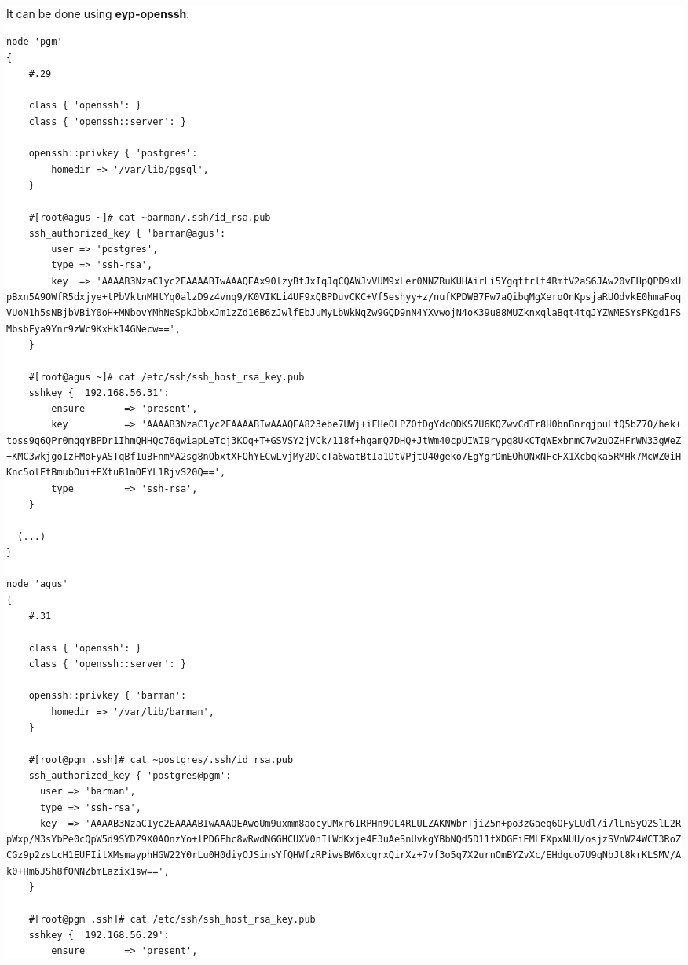 It can be done using **eyp-openssh**:

```puppet
node 'pgm'
{
	#.29

	class { 'openssh': }
	class { 'openssh::server': }

	openssh::privkey { 'postgres':
		homedir => '/var/lib/pgsql',
	}

	#[root@agus ~]# cat ~barman/.ssh/id_rsa.pub
	ssh_authorized_key { 'barman@agus':
		user => 'postgres',
		type => 'ssh-rsa',
		key  => 'AAAAB3NzaC1yc2EAAAABIwAAAQEAx90lzyBtJxIqJqCQAWJvVUM9xLer0NNZRuKUHAirLi5Ygqtfrlt4RmfV2aS6JAw20vFHpQPD9xUpBxn5A9OWfR5dxjye+tPbVktnMHtYq0alzD9z4vnq9/K0VIKLi4UF9xQBPDuvCKC+Vf5eshyy+z/nufKPDWB7Fw7aQibqMgXeroOnKpsjaRUOdvkE0hmaFoqVUoN1h5sNBjbVBiY0oH+MNbovYMhNeSpkJbbxJm1zZd16B6zJwlfEbJuMyLbWkNqZw9GQD9nN4YXvwojN4oK39u88MUZknxqlaBqt4tqJYZWMESYsPKgd1FSMbsbFya9Ynr9zWc9KxHk14GNecw==',
	}

	#[root@agus ~]# cat /etc/ssh/ssh_host_rsa_key.pub
	sshkey { '192.168.56.31':
		ensure       => 'present',
		key          => 'AAAAB3NzaC1yc2EAAAABIwAAAQEA823ebe7UWj+iFHeOLPZOfDgYdcODKS7U6KQZwvCdTr8H0bnBnrqjpuLtQ5bZ7O/hek+toss9q6QPr0mqqYBPDr1IhmQHHQc76qwiapLeTcj3KOq+T+GSVSY2jVCk/118f+hgamQ7DHQ+JtWm40cpUIWI9rypg8UkCTqWExbnmC7w2uOZHFrWN33gWeZ+KMC3wkjgoIzFMoFyASTqBf1uBFnmMA2sg8nQbxtXFQhYECwLvjMy2DCcTa6watBtIa1DtVPjtU40geko7EgYgrDmEOhQNxNFcFX1Xcbqka5RMHk7McWZ0iHKnc5olEtBmubOui+FXtuB1mOEYL1RjvS20Q==',
		type         => 'ssh-rsa',
	}

  (...)
}

node 'agus'
{
	#.31

	class { 'openssh': }
	class { 'openssh::server': }

	openssh::privkey { 'barman':
		homedir => '/var/lib/barman',
	}

	#[root@pgm .ssh]# cat ~postgres/.ssh/id_rsa.pub
	ssh_authorized_key { 'postgres@pgm':
	  user => 'barman',
	  type => 'ssh-rsa',
	  key  => 'AAAAB3NzaC1yc2EAAAABIwAAAQEAwoUm9uxmm8aocyUMxr6IRPHn9OL4RLULZAKNWbrTjiZ5n+po3zGaeq6QFyLUdl/i7lLnSyQ2SlL2RpWxp/M3sYbPe0cQpW5d9SYDZ9X0AOnzYo+lPD6Fhc8wRwdNGGHCUXV0nIlWdKxje4E3uAeSnUvkgYBbNQd5D11fXDGEiEMLEXpxNUU/osjzSVnW24WCT3RoZCGz9p2zsLcH1EUFIitXMsmayphHGW22Y0rLu0H0diyOJSinsYfQHWfzRPiwsBW6xcgrxQirXz+7vf3o5q7X2urnOmBYZvXc/EHdguo7U9qNbJt8krKLSMV/Ak0+Hm6JSh8fONNZbmLazix1sw==',
	}

	#[root@pgm .ssh]# cat /etc/ssh/ssh_host_rsa_key.pub
	sshkey { '192.168.56.29':
		ensure       => 'present',
```